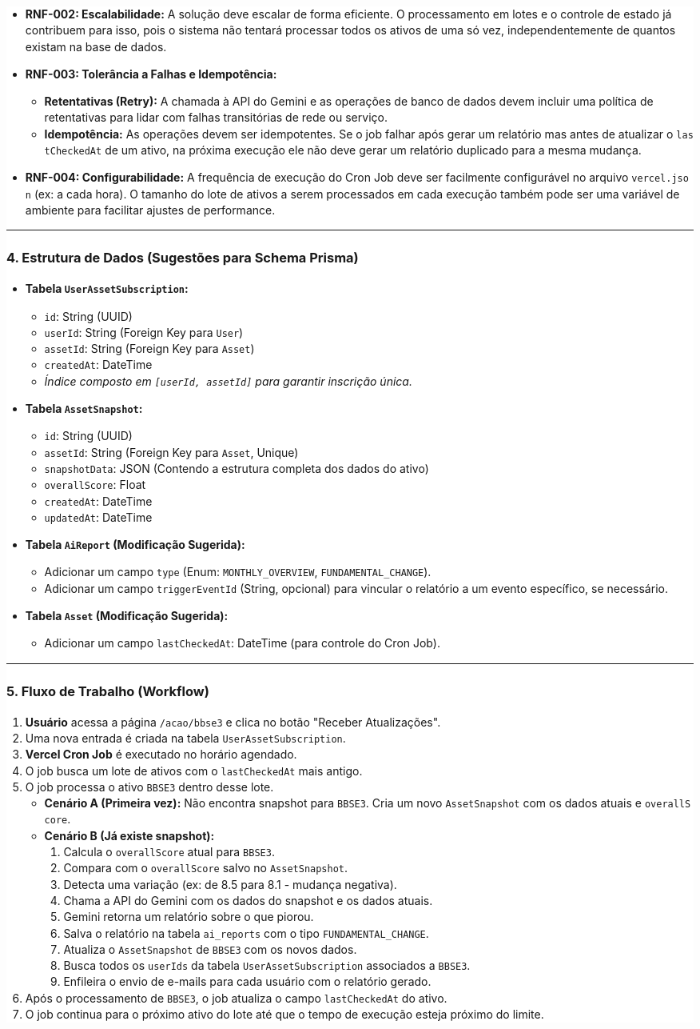 * **RNF-002: Escalabilidade:** A solução deve escalar de forma eficiente. O processamento em lotes e o controle de estado já contribuem para isso, pois o sistema não tentará processar todos os ativos de uma só vez, independentemente de quantos existam na base de dados.

* **RNF-003: Tolerância a Falhas e Idempotência:**
    * **Retentativas (Retry):** A chamada à API do Gemini e as operações de banco de dados devem incluir uma política de retentativas para lidar com falhas transitórias de rede ou serviço.
    * **Idempotência:** As operações devem ser idempotentes. Se o job falhar após gerar um relatório mas antes de atualizar o `lastCheckedAt` de um ativo, na próxima execução ele não deve gerar um relatório duplicado para a mesma mudança.

* **RNF-004: Configurabilidade:** A frequência de execução do Cron Job deve ser facilmente configurável no arquivo `vercel.json` (ex: a cada hora). O tamanho do lote de ativos a serem processados em cada execução também pode ser uma variável de ambiente para facilitar ajustes de performance.

---

### **4. Estrutura de Dados (Sugestões para Schema Prisma)**

* **Tabela `UserAssetSubscription`:**
    * `id`: String (UUID)
    * `userId`: String (Foreign Key para `User`)
    * `assetId`: String (Foreign Key para `Asset`)
    * `createdAt`: DateTime
    * *Índice composto em `[userId, assetId]` para garantir inscrição única.*

* **Tabela `AssetSnapshot`:**
    * `id`: String (UUID)
    * `assetId`: String (Foreign Key para `Asset`, Unique)
    * `snapshotData`: JSON (Contendo a estrutura completa dos dados do ativo)
    * `overallScore`: Float
    * `createdAt`: DateTime
    * `updatedAt`: DateTime

* **Tabela `AiReport` (Modificação Sugerida):**
    * Adicionar um campo `type` (Enum: `MONTHLY_OVERVIEW`, `FUNDAMENTAL_CHANGE`).
    * Adicionar um campo `triggerEventId` (String, opcional) para vincular o relatório a um evento específico, se necessário.

* **Tabela `Asset` (Modificação Sugerida):**
    * Adicionar um campo `lastCheckedAt`: DateTime (para controle do Cron Job).

---

### **5. Fluxo de Trabalho (Workflow)**

1.  **Usuário** acessa a página `/acao/bbse3` e clica no botão "Receber Atualizações".
2.  Uma nova entrada é criada na tabela `UserAssetSubscription`.
3.  **Vercel Cron Job** é executado no horário agendado.
4.  O job busca um lote de ativos com o `lastCheckedAt` mais antigo.
5.  O job processa o ativo `BBSE3` dentro desse lote.
    * **Cenário A (Primeira vez):** Não encontra snapshot para `BBSE3`. Cria um novo `AssetSnapshot` com os dados atuais e `overallScore`.
    * **Cenário B (Já existe snapshot):**
        1.  Calcula o `overallScore` atual para `BBSE3`.
        2.  Compara com o `overallScore` salvo no `AssetSnapshot`.
        3.  Detecta uma variação (ex: de 8.5 para 8.1 - mudança negativa).
        4.  Chama a API do Gemini com os dados do snapshot e os dados atuais.
        5.  Gemini retorna um relatório sobre o que piorou.
        6.  Salva o relatório na tabela `ai_reports` com o tipo `FUNDAMENTAL_CHANGE`.
        7.  Atualiza o `AssetSnapshot` de `BBSE3` com os novos dados.
        8.  Busca todos os `userIds` da tabela `UserAssetSubscription` associados a `BBSE3`.
        9.  Enfileira o envio de e-mails para cada usuário com o relatório gerado.
6.  Após o processamento de `BBSE3`, o job atualiza o campo `lastCheckedAt` do ativo.
7.  O job continua para o próximo ativo do lote até que o tempo de execução esteja próximo do limite.